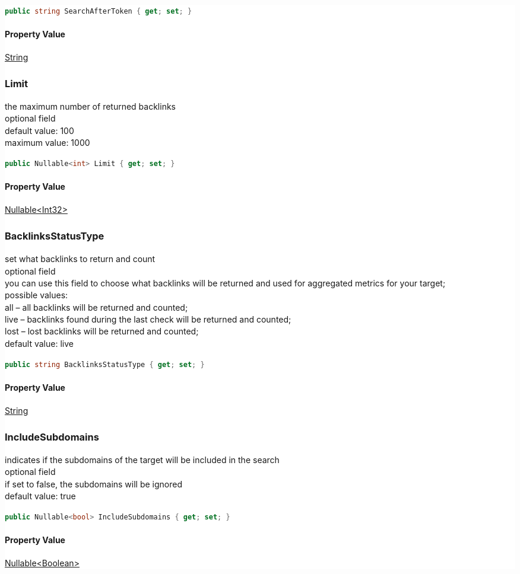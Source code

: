 ```csharp
public string SearchAfterToken { get; set; }
```

#### Property Value

[String](https://docs.microsoft.com/en-us/dotnet/api/system.string)<br>

### **Limit**

the maximum number of returned backlinks
 <br>optional field
 <br>default value: 100
 <br>maximum value: 1000

```csharp
public Nullable<int> Limit { get; set; }
```

#### Property Value

[Nullable&lt;Int32&gt;](https://docs.microsoft.com/en-us/dotnet/api/system.nullable-1)<br>

### **BacklinksStatusType**

set what backlinks to return and count
 <br>optional field
 <br>you can use this field to choose what backlinks will be returned and used for aggregated metrics for your target;
 <br>possible values:
 <br>all – all backlinks will be returned and counted;
 <br>live – backlinks found during the last check will be returned and counted;
 <br>lost – lost backlinks will be returned and counted;
 <br>default value: live

```csharp
public string BacklinksStatusType { get; set; }
```

#### Property Value

[String](https://docs.microsoft.com/en-us/dotnet/api/system.string)<br>

### **IncludeSubdomains**

indicates if the subdomains of the target will be included in the search
 <br>optional field
 <br>if set to false, the subdomains will be ignored
 <br>default value: true

```csharp
public Nullable<bool> IncludeSubdomains { get; set; }
```

#### Property Value

[Nullable&lt;Boolean&gt;](https://docs.microsoft.com/en-us/dotnet/api/system.nullable-1)<br>
